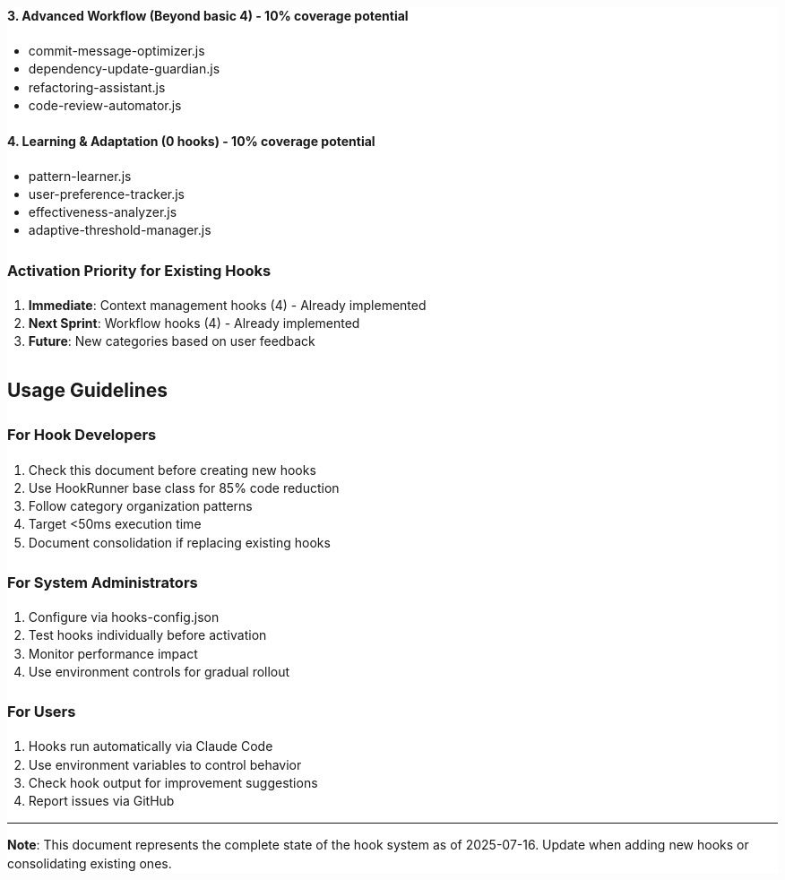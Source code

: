 #### 3. Advanced Workflow (Beyond basic 4) - 10% coverage potential

- commit-message-optimizer.js
- dependency-update-guardian.js
- refactoring-assistant.js
- code-review-automator.js

#### 4. Learning & Adaptation (0 hooks) - 10% coverage potential

- pattern-learner.js
- user-preference-tracker.js
- effectiveness-analyzer.js
- adaptive-threshold-manager.js

### Activation Priority for Existing Hooks

1. **Immediate**: Context management hooks (4) - Already implemented
2. **Next Sprint**: Workflow hooks (4) - Already implemented
3. **Future**: New categories based on user feedback

## Usage Guidelines

### For Hook Developers

1. Check this document before creating new hooks
2. Use HookRunner base class for 85% code reduction
3. Follow category organization patterns
4. Target <50ms execution time
5. Document consolidation if replacing existing hooks

### For System Administrators

1. Configure via hooks-config.json
2. Test hooks individually before activation
3. Monitor performance impact
4. Use environment controls for gradual rollout

### For Users

1. Hooks run automatically via Claude Code
2. Use environment variables to control behavior
3. Check hook output for improvement suggestions
4. Report issues via GitHub

---

**Note**: This document represents the complete state of the hook system as of 2025-07-16. Update when adding new hooks or consolidating existing ones.
